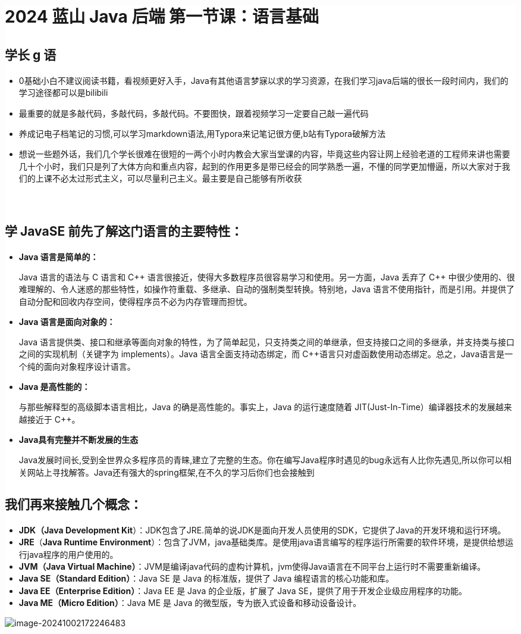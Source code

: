 # 				2024 蓝山 Java  后端 第一节课：语言基础



## 学长 g 语

- 0基础小白不建议阅读书籍，看视频更好入手，Java有其他语言梦寐以求的学习资源，在我们学习java后端的很长一段时间内，我们的学习途径都可以是bilibili

- 最重要的就是多敲代码，多敲代码，多敲代码。不要图快，跟着视频学习一定要自己敲一遍代码

- 养成记电子档笔记的习惯,可以学习markdown语法,用Typora来记笔记很方便,b站有Typora破解方法

- 想说一些题外话，我们几个学长很难在很短的一两个小时内教会大家当堂课的内容，毕竟这些内容让网上经验老道的工程师来讲也需要几十个小时，我们只是列了大体方向和重点内容，起到的作用更多是带已经会的同学熟悉一遍，不懂的同学更加懵逼，所以大家对于我们的上课不必太过形式主义，可以尽量利己主义。最主要是自己能够有所收获

  
  
  

​	

## 学 JavaSE 前先了解这门语言的主要特性：

- **Java 语言是简单的：**

  Java 语言的语法与 C 语言和 C++ 语言很接近，使得大多数程序员很容易学习和使用。另一方面，Java 丢弃了 C++ 中很少使用的、很难理解的、令人迷惑的那些特性，如操作符重载、多继承、自动的强制类型转换。特别地，Java 语言不使用指针，而是引用。并提供了自动分配和回收内存空间，使得程序员不必为内存管理而担忧。

- **Java 语言是面向对象的：**

  Java 语言提供类、接口和继承等面向对象的特性，为了简单起见，只支持类之间的单继承，但支持接口之间的多继承，并支持类与接口之间的实现机制（关键字为 implements）。Java 语言全面支持动态绑定，而 C++语言只对虚函数使用动态绑定。总之，Java语言是一个纯的面向对象程序设计语言。

- **Java 是高性能的：**

  与那些解释型的高级脚本语言相比，Java 的确是高性能的。事实上，Java 的运行速度随着 JIT(Just-In-Time）编译器技术的发展越来越接近于 C++。

- **Java具有完整并不断发展的生态**

  Java发展时间长,受到全世界众多程序员的青睐,建立了完整的生态。你在编写Java程序时遇见的bug永远有人比你先遇见,所以你可以相关网站上寻找解答。Java还有强大的spring框架,在不久的学习后你们也会接触到





## 我们再来接触几个概念：

- **JDK（Java Development Kit**）：JDK包含了JRE.简单的说JDK是面向开发人员使用的SDK，它提供了Java的开发环境和运行环境。
- **JRE**（**Java Runtime Environment**）：包含了JVM，java基础类库。是使用java语言编写的程序运行所需要的软件环境，是提供给想运行java程序的用户使用的。
- **JVM（Java Virtual Machine）**：JVM是编译java代码的虚构计算机，jvm使得Java语言在不同平台上运行时不需要重新编译。
- **Java SE（Standard Edition）**：Java SE 是 Java 的标准版，提供了 Java 编程语言的核心功能和库。
- **Java EE（Enterprise Edition）**：Java EE 是 Java 的企业版，扩展了 Java SE，提供了用于开发企业级应用程序的功能。
- **Java ME（Micro Edition）**：Java ME 是 Java 的微型版，专为嵌入式设备和移动设备设计。

![image-20241002172246483](../AppData/Roaming/Typora/typora-user-images/image-20241002172246483.png)

